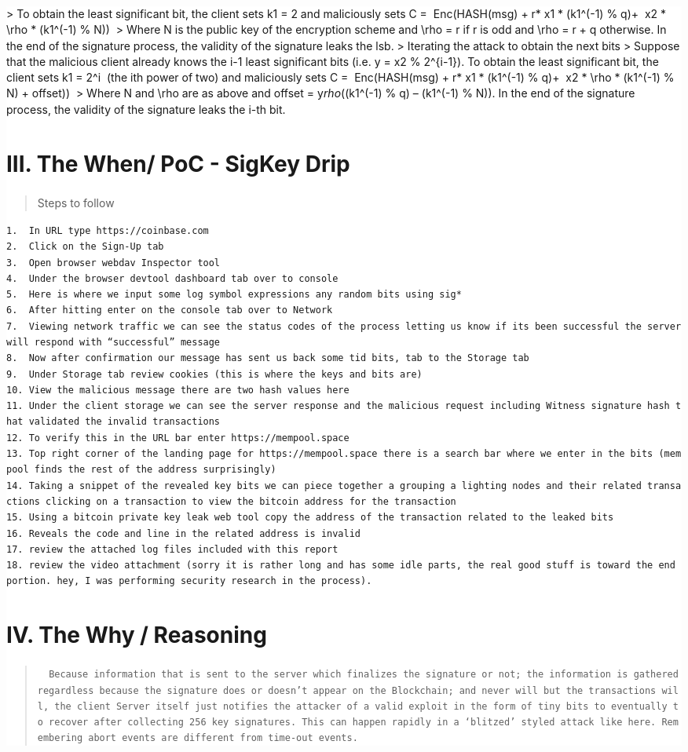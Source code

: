 &gt;   To obtain the least significant bit, the client sets k1 = 2 and maliciously sets
C =  Enc(HASH(msg) + r* x1 * (k1^(-1) % q)+  x2 * \rho * (k1^(-1) % N)) 
&gt;   Where N is the public key of the encryption scheme and \rho = r if r is odd and \rho = r + q otherwise. In the end of the signature process, the validity of the signature leaks the lsb.
&gt;   Iterating the attack to obtain the next bits
&gt;   Suppose that the malicious client already knows the i-1 least significant bits (i.e. y = x2 % 2^{i-1}). To obtain the least significant bit, the client sets k1 = 2^i  (the ith power of two) and maliciously sets
C =  Enc(HASH(msg) + r* x1 * (k1^(-1) % q)+  x2 * \rho * (k1^(-1) % N) + offset)) 
&gt;   Where N and \rho are as above and offset = y*rho*((k1^(-1) % q) – (k1^(-1) % N)). In the end of the signature process, the validity of the signature leaks the i-th bit.</code></pre></div>

<h1 id="toc_6">III. The When/ PoC - SigKey Drip</h1>

<blockquote>
<p>Steps to follow</p>
</blockquote>

<div><pre><code class="language-none">1.  In URL type https://coinbase.com
2.  Click on the Sign-Up tab
3.  Open browser webdav Inspector tool 
4.  Under the browser devtool dashboard tab over to console 
5.  Here is where we input some log symbol expressions any random bits using sig*
6.  After hitting enter on the console tab over to Network
7.  Viewing network traffic we can see the status codes of the process letting us know if its been successful the server will respond with “successful” message
8.  Now after confirmation our message has sent us back some tid bits, tab to the Storage tab 
9.  Under Storage tab review cookies (this is where the keys and bits are) 
10. View the malicious message there are two hash values here
11. Under the client storage we can see the server response and the malicious request including Witness signature hash that validated the invalid transactions
12. To verify this in the URL bar enter https://mempool.space 
13. Top right corner of the landing page for https://mempool.space there is a search bar where we enter in the bits (mempool finds the rest of the address surprisingly)
14. Taking a snippet of the revealed key bits we can piece together a grouping a lighting nodes and their related transactions clicking on a transaction to view the bitcoin address for the transaction
15. Using a bitcoin private key leak web tool copy the address of the transaction related to the leaked bits 
16. Reveals the code and line in the related address is invalid
17. review the attached log files included with this report 
18. review the video attachment (sorry it is rather long and has some idle parts, the real good stuff is toward the end portion. hey, I was performing security research in the process).</code></pre></div>

<h1 id="toc_7">IV. The Why / Reasoning</h1>

<blockquote>
<div><pre><code class="language-none">  Because information that is sent to the server which finalizes the signature or not; the information is gathered regardless because the signature does or doesn’t appear on the Blockchain; and never will but the transactions will, the client Server itself just notifies the attacker of a valid exploit in the form of tiny bits to eventually to recover after collecting 256 key signatures. This can happen rapidly in a ‘blitzed’ styled attack like here. Remembering abort events are different from time-out events. </code></pre></div>
</blockquote>
